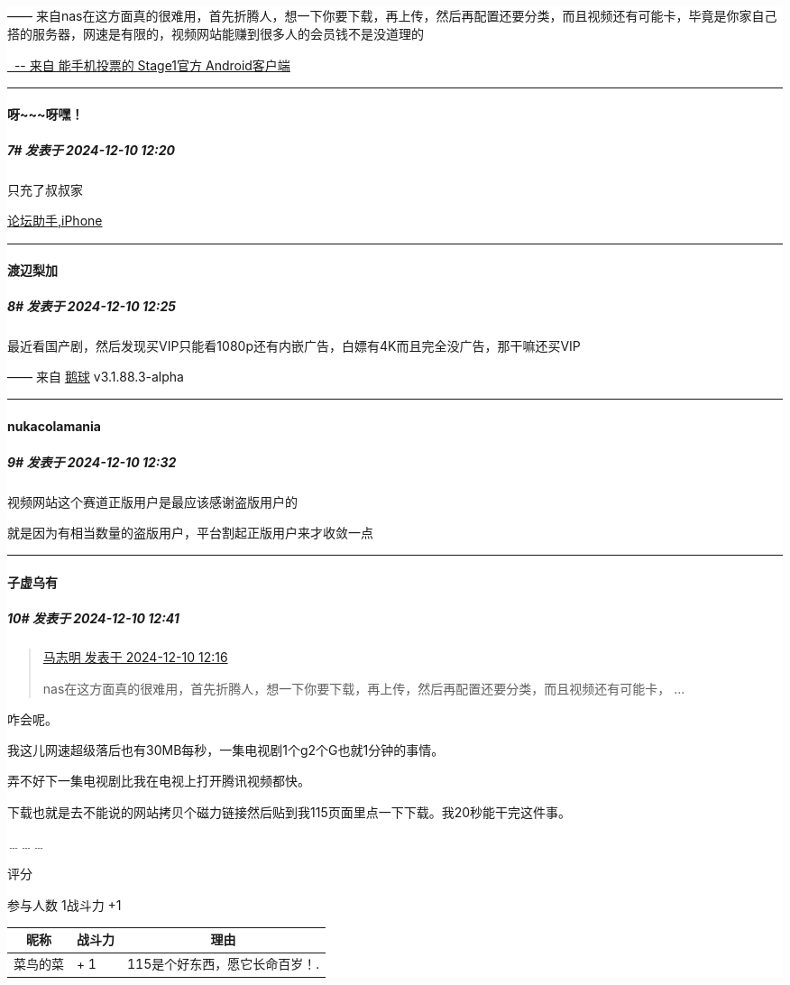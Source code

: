 —— 来自</blockquote>nas在这方面真的很难用，首先折腾人，想一下你要下载，再上传，然后再配置还要分类，而且视频还有可能卡，毕竟是你家自己搭的服务器，网速是有限的，视频网站能赚到很多人的会员钱不是没道理的

[  -- 来自 能手机投票的 Stage1官方 Android客户端](https://www.coolapk.com/apk/140634)

*****

####  呀~~~呀嘿！  
##### 7#       发表于 2024-12-10 12:20

只充了叔叔家

[论坛助手,iPhone](https://bbs.saraba1st.com/2b/forum.php?mod=viewthread&amp;tid=2029836)

*****

####  渡辺梨加  
##### 8#       发表于 2024-12-10 12:25

最近看国产剧，然后发现买VIP只能看1080p还有内嵌广告，白嫖有4K而且完全没广告，那干嘛还买VIP

—— 来自 [鹅球](https://www.pgyer.com/xfPejhuq) v3.1.88.3-alpha

*****

####  nukacolamania  
##### 9#       发表于 2024-12-10 12:32

视频网站这个赛道正版用户是最应该感谢盗版用户的

就是因为有相当数量的盗版用户，平台割起正版用户来才收敛一点

*****

####  子虚乌有  
##### 10#       发表于 2024-12-10 12:41

<blockquote><a href="httphttps://bbs.saraba1st.com/2b/forum.php?mod=redirect&amp;goto=findpost&amp;pid=66887611&amp;ptid=2209977" target="_blank">马志明 发表于 2024-12-10 12:16</a>

nas在这方面真的很难用，首先折腾人，想一下你要下载，再上传，然后再配置还要分类，而且视频还有可能卡， ...</blockquote>
咋会呢。

我这儿网速超级落后也有30MB每秒，一集电视剧1个g2个G也就1分钟的事情。

弄不好下一集电视剧比我在电视上打开腾讯视频都快。

下载也就是去不能说的网站拷贝个磁力链接然后贴到我115页面里点一下下载。我20秒能干完这件事。

﹍﹍﹍

评分

 参与人数 1战斗力 +1

|昵称|战斗力|理由|
|----|---|---|
| 菜鸟的菜| + 1|115是个好东西，愿它长命百岁！.|
